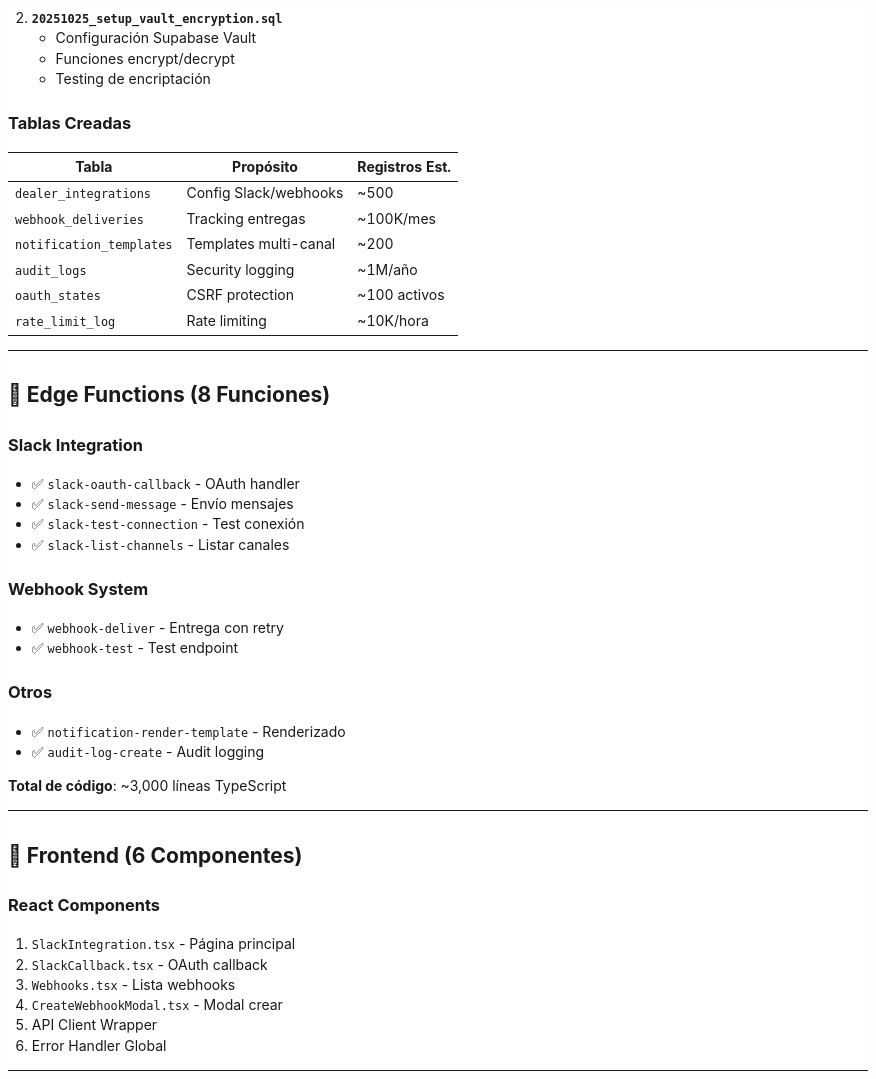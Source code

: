 2. **`20251025_setup_vault_encryption.sql`**
   - Configuración Supabase Vault
   - Funciones encrypt/decrypt
   - Testing de encriptación

### Tablas Creadas

| Tabla | Propósito | Registros Est. |
|-------|-----------|----------------|
| `dealer_integrations` | Config Slack/webhooks | ~500 |
| `webhook_deliveries` | Tracking entregas | ~100K/mes |
| `notification_templates` | Templates multi-canal | ~200 |
| `audit_logs` | Security logging | ~1M/año |
| `oauth_states` | CSRF protection | ~100 activos |
| `rate_limit_log` | Rate limiting | ~10K/hora |

---

## 🚀 Edge Functions (8 Funciones)

### Slack Integration
- ✅ `slack-oauth-callback` - OAuth handler
- ✅ `slack-send-message` - Envío mensajes
- ✅ `slack-test-connection` - Test conexión
- ✅ `slack-list-channels` - Listar canales

### Webhook System
- ✅ `webhook-deliver` - Entrega con retry
- ✅ `webhook-test` - Test endpoint

### Otros
- ✅ `notification-render-template` - Renderizado
- ✅ `audit-log-create` - Audit logging

**Total de código**: ~3,000 líneas TypeScript

---

## 🎨 Frontend (6 Componentes)

### React Components
1. `SlackIntegration.tsx` - Página principal
2. `SlackCallback.tsx` - OAuth callback
3. `Webhooks.tsx` - Lista webhooks
4. `CreateWebhookModal.tsx` - Modal crear
5. API Client Wrapper
6. Error Handler Global

---